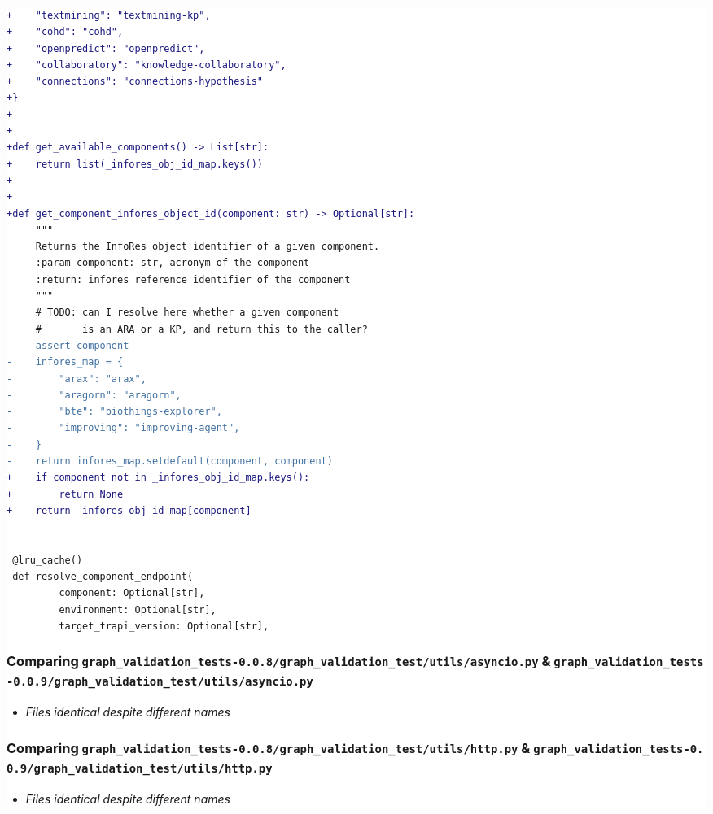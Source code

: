 ```diff
+    "textmining": "textmining-kp",
+    "cohd": "cohd",
+    "openpredict": "openpredict",
+    "collaboratory": "knowledge-collaboratory",
+    "connections": "connections-hypothesis"
+}
+
+
+def get_available_components() -> List[str]:
+    return list(_infores_obj_id_map.keys())
+
+
+def get_component_infores_object_id(component: str) -> Optional[str]:
     """
     Returns the InfoRes object identifier of a given component.
     :param component: str, acronym of the component
     :return: infores reference identifier of the component
     """
     # TODO: can I resolve here whether a given component
     #       is an ARA or a KP, and return this to the caller?
-    assert component
-    infores_map = {
-        "arax": "arax",
-        "aragorn": "aragorn",
-        "bte": "biothings-explorer",
-        "improving": "improving-agent",
-    }
-    return infores_map.setdefault(component, component)
+    if component not in _infores_obj_id_map.keys():
+        return None
+    return _infores_obj_id_map[component]
 
 
 @lru_cache()
 def resolve_component_endpoint(
         component: Optional[str],
         environment: Optional[str],
         target_trapi_version: Optional[str],
```

### Comparing `graph_validation_tests-0.0.8/graph_validation_test/utils/asyncio.py` & `graph_validation_tests-0.0.9/graph_validation_test/utils/asyncio.py`

 * *Files identical despite different names*

### Comparing `graph_validation_tests-0.0.8/graph_validation_test/utils/http.py` & `graph_validation_tests-0.0.9/graph_validation_test/utils/http.py`

 * *Files identical despite different names*
